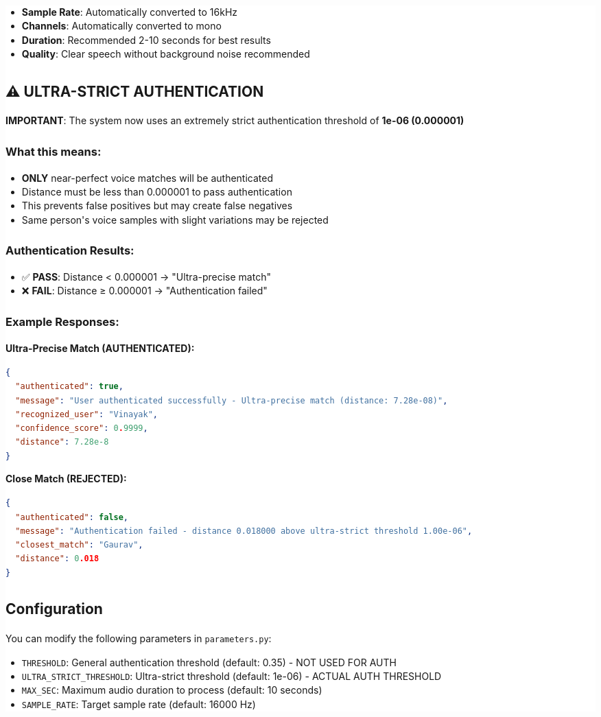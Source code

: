 - **Sample Rate**: Automatically converted to 16kHz
- **Channels**: Automatically converted to mono
- **Duration**: Recommended 2-10 seconds for best results
- **Quality**: Clear speech without background noise recommended

## ⚠️ ULTRA-STRICT AUTHENTICATION

**IMPORTANT**: The system now uses an extremely strict authentication threshold of **1e-06 (0.000001)**

### What this means:

- **ONLY** near-perfect voice matches will be authenticated
- Distance must be less than 0.000001 to pass authentication
- This prevents false positives but may create false negatives
- Same person's voice samples with slight variations may be rejected

### Authentication Results:

- ✅ **PASS**: Distance < 0.000001 → "Ultra-precise match"
- ❌ **FAIL**: Distance ≥ 0.000001 → "Authentication failed"

### Example Responses:

**Ultra-Precise Match (AUTHENTICATED):**

```json
{
  "authenticated": true,
  "message": "User authenticated successfully - Ultra-precise match (distance: 7.28e-08)",
  "recognized_user": "Vinayak",
  "confidence_score": 0.9999,
  "distance": 7.28e-8
}
```

**Close Match (REJECTED):**

```json
{
  "authenticated": false,
  "message": "Authentication failed - distance 0.018000 above ultra-strict threshold 1.00e-06",
  "closest_match": "Gaurav",
  "distance": 0.018
}
```

## Configuration

You can modify the following parameters in `parameters.py`:

- `THRESHOLD`: General authentication threshold (default: 0.35) - NOT USED FOR AUTH
- `ULTRA_STRICT_THRESHOLD`: Ultra-strict threshold (default: 1e-06) - ACTUAL AUTH THRESHOLD
- `MAX_SEC`: Maximum audio duration to process (default: 10 seconds)
- `SAMPLE_RATE`: Target sample rate (default: 16000 Hz)
